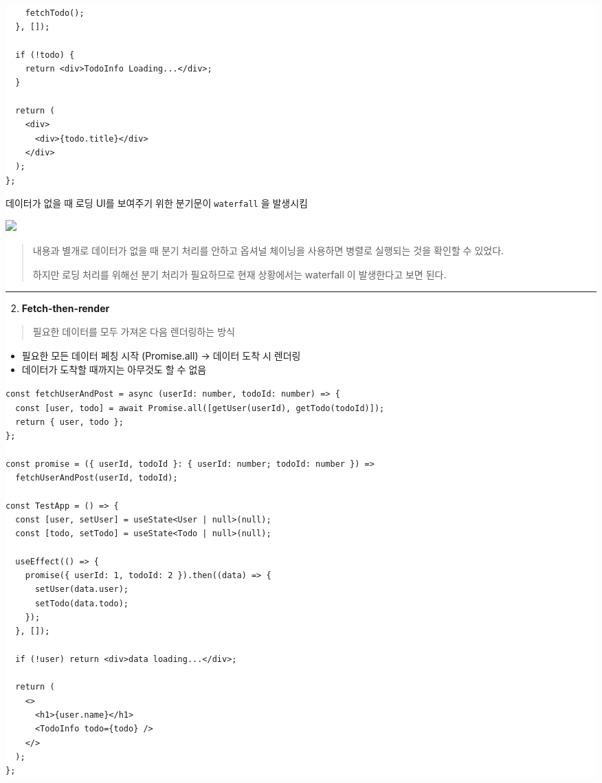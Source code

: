 ```tsx
    fetchTodo();
  }, []);

  if (!todo) {
    return <div>TodoInfo Loading...</div>;
  }

  return (
    <div>
      <div>{todo.title}</div>
    </div>
  );
};
```

데이터가 없을 때 로딩 UI를 보여주기 위한 분기문이 `waterfall` 을 발생시킴

<img width="700" src="https://github.com/user-attachments/assets/a594380a-c0f5-4b82-bba7-107ab924f99b">

<br />

> 내용과 별개로 데이터가 없을 때 분기 처리를 안하고 옵셔널 체이닝을 사용하면 병렬로 실행되는 것을 확인할 수 있었다.
>
> 하지만 로딩 처리를 위해선 분기 처리가 필요하므로 현재 상황에서는 waterfall 이 발생한다고 보면 된다.

---

2. **Fetch-then-render**

> 필요한 데이터를 모두 가져온 다음 렌더링하는 방식

- 필요한 모든 데이터 페칭 시작 (Promise.all) → 데이터 도착 시 렌더링
- 데이터가 도착할 때까지는 아무것도 할 수 없음

```tsx
const fetchUserAndPost = async (userId: number, todoId: number) => {
  const [user, todo] = await Promise.all([getUser(userId), getTodo(todoId)]);
  return { user, todo };
};

const promise = ({ userId, todoId }: { userId: number; todoId: number }) =>
  fetchUserAndPost(userId, todoId);

const TestApp = () => {
  const [user, setUser] = useState<User | null>(null);
  const [todo, setTodo] = useState<Todo | null>(null);

  useEffect(() => {
    promise({ userId: 1, todoId: 2 }).then((data) => {
      setUser(data.user);
      setTodo(data.todo);
    });
  }, []);

  if (!user) return <div>data loading...</div>;

  return (
    <>
      <h1>{user.name}</h1>
      <TodoInfo todo={todo} />
    </>
  );
};
```
